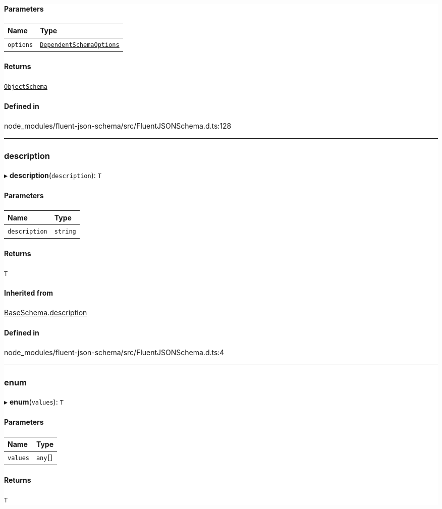 #### Parameters

| Name | Type |
| :------ | :------ |
| `options` | [`DependentSchemaOptions`](../wiki/@lotusengine.core.%3Cinternal%3E.DependentSchemaOptions) |

#### Returns

[`ObjectSchema`](../wiki/@lotusengine.core.%3Cinternal%3E.ObjectSchema)

#### Defined in

node_modules/fluent-json-schema/src/FluentJSONSchema.d.ts:128

___

### description

▸ **description**(`description`): `T`

#### Parameters

| Name | Type |
| :------ | :------ |
| `description` | `string` |

#### Returns

`T`

#### Inherited from

[BaseSchema](../wiki/@lotusengine.core.%3Cinternal%3E.BaseSchema).[description](../wiki/@lotusengine.core.%3Cinternal%3E.BaseSchema#description)

#### Defined in

node_modules/fluent-json-schema/src/FluentJSONSchema.d.ts:4

___

### enum

▸ **enum**(`values`): `T`

#### Parameters

| Name | Type |
| :------ | :------ |
| `values` | `any`[] |

#### Returns

`T`

